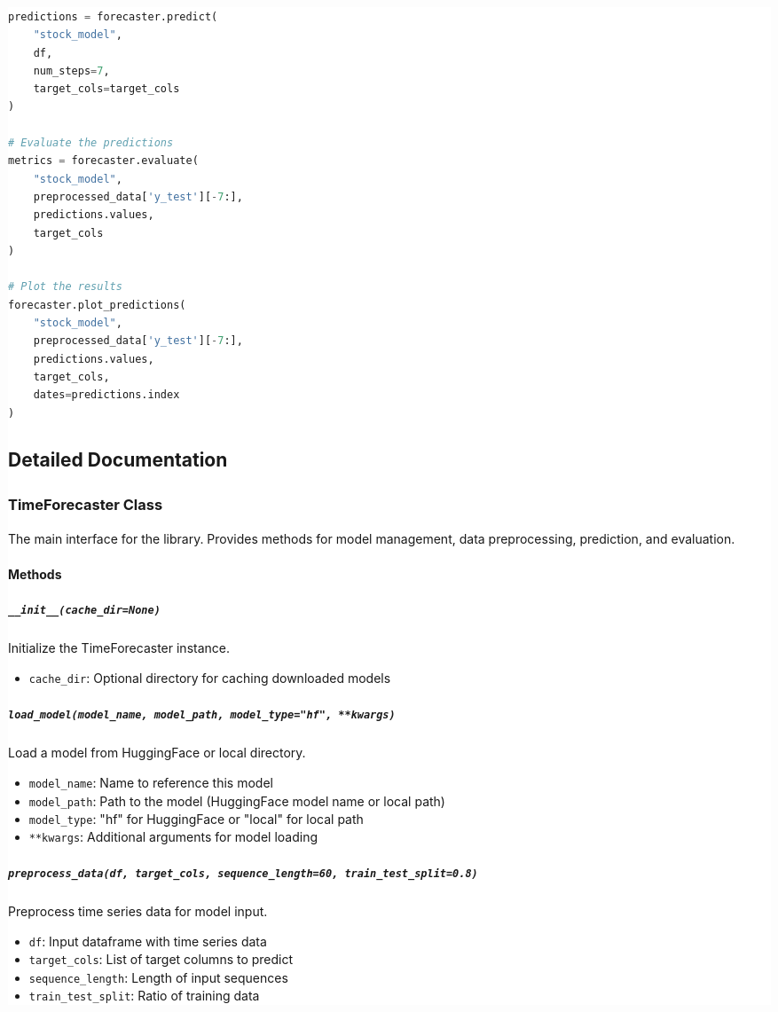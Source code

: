 ```python
predictions = forecaster.predict(
    "stock_model",
    df,
    num_steps=7,
    target_cols=target_cols
)

# Evaluate the predictions
metrics = forecaster.evaluate(
    "stock_model",
    preprocessed_data['y_test'][-7:],
    predictions.values,
    target_cols
)

# Plot the results
forecaster.plot_predictions(
    "stock_model",
    preprocessed_data['y_test'][-7:],
    predictions.values,
    target_cols,
    dates=predictions.index
)
```

## Detailed Documentation

### TimeForecaster Class

The main interface for the library. Provides methods for model management, data preprocessing, prediction, and evaluation.

#### Methods

##### `__init__(cache_dir=None)`
Initialize the TimeForecaster instance.
- `cache_dir`: Optional directory for caching downloaded models

##### `load_model(model_name, model_path, model_type="hf", **kwargs)`
Load a model from HuggingFace or local directory.
- `model_name`: Name to reference this model
- `model_path`: Path to the model (HuggingFace model name or local path)
- `model_type`: "hf" for HuggingFace or "local" for local path
- `**kwargs`: Additional arguments for model loading

##### `preprocess_data(df, target_cols, sequence_length=60, train_test_split=0.8)`
Preprocess time series data for model input.
- `df`: Input dataframe with time series data
- `target_cols`: List of target columns to predict
- `sequence_length`: Length of input sequences
- `train_test_split`: Ratio of training data

